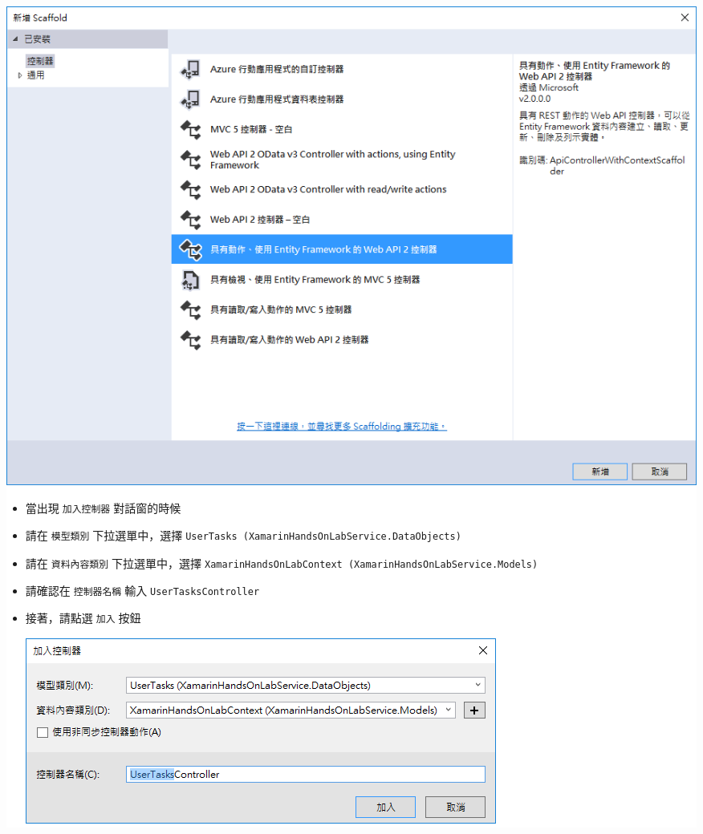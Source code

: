   ![](../ImagesI/新增ScaffoldWithEF.png)

* 當出現 `加入控制器` 對話窗的時候

* 請在 `模型類別` 下拉選單中，選擇 `UserTasks (XamarinHandsOnLabService.DataObjects)`

* 請在 `資料內容類別` 下拉選單中，選擇 `XamarinHandsOnLabContext (XamarinHandsOnLabService.Models)`

* 請確認在 `控制器名稱` 輸入 `UserTasksController`

* 接著，請點選 `加入` 按鈕 

  ![](../ImagesI/UserTasksController.png)
